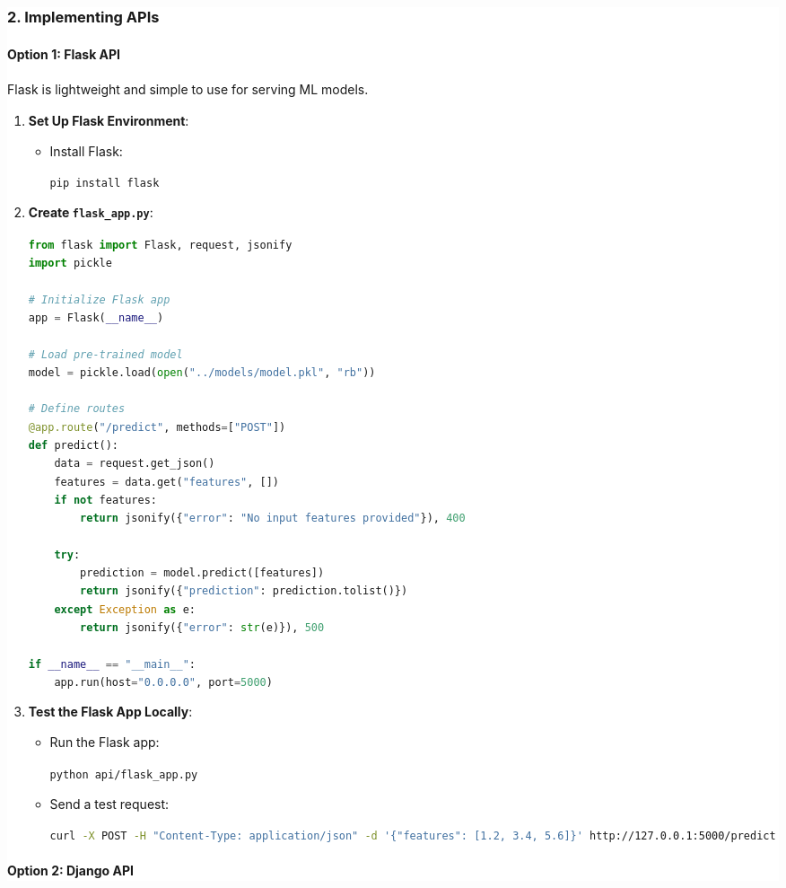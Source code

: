 
### **2. Implementing APIs**

#### **Option 1: Flask API**

Flask is lightweight and simple to use for serving ML models.

1. **Set Up Flask Environment**:
   - Install Flask:
     ```bash
     pip install flask
     ```
2. **Create `flask_app.py`**:
   
   ```python
   from flask import Flask, request, jsonify
   import pickle

   # Initialize Flask app
   app = Flask(__name__)

   # Load pre-trained model
   model = pickle.load(open("../models/model.pkl", "rb"))

   # Define routes
   @app.route("/predict", methods=["POST"])
   def predict():
       data = request.get_json()
       features = data.get("features", [])
       if not features:
           return jsonify({"error": "No input features provided"}), 400

       try:
           prediction = model.predict([features])
           return jsonify({"prediction": prediction.tolist()})
       except Exception as e:
           return jsonify({"error": str(e)}), 500

   if __name__ == "__main__":
       app.run(host="0.0.0.0", port=5000)
   ```

3. **Test the Flask App Locally**:
   - Run the Flask app:
     ```bash
     python api/flask_app.py
     ```
   - Send a test request:
     ```bash
     curl -X POST -H "Content-Type: application/json" -d '{"features": [1.2, 3.4, 5.6]}' http://127.0.0.1:5000/predict
     ```

#### **Option 2: Django API**
